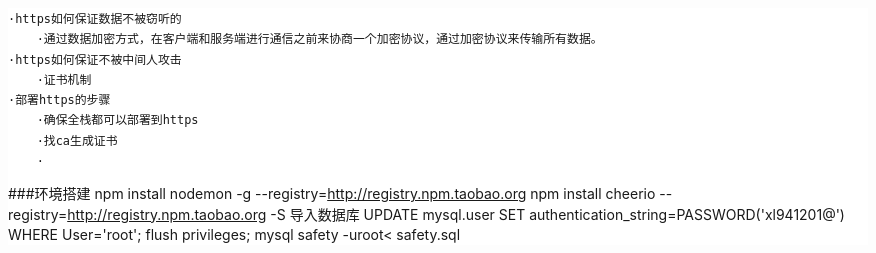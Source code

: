 	·https如何保证数据不被窃听的
		·通过数据加密方式，在客户端和服务端进行通信之前来协商一个加密协议，通过加密协议来传输所有数据。
	·https如何保证不被中间人攻击
		·证书机制
	·部署https的步骤
		·确保全栈都可以部署到https
		·找ca生成证书
		·
###环境搭建
	npm install nodemon -g --registry=http://registry.npm.taobao.org
	npm install cheerio --registry=http://registry.npm.taobao.org -S
	导入数据库
		UPDATE mysql.user SET authentication_string=PASSWORD('xl941201@') WHERE User='root';
		flush privileges;
		mysql safety -uroot< safety.sql




